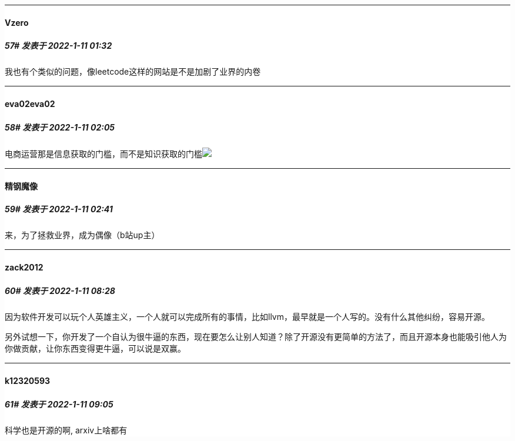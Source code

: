 *****

####  Vzero  
##### 57#       发表于 2022-1-11 01:32

我也有个类似的问题，像leetcode这样的网站是不是加剧了业界的内卷

*****

####  eva02eva02  
##### 58#       发表于 2022-1-11 02:05

电商运营那是信息获取的门槛，而不是知识获取的门槛<img src="https://static.saraba1st.com/image/smiley/face2017/001.png" referrerpolicy="no-referrer">

*****

####  精钢魔像  
##### 59#       发表于 2022-1-11 02:41

来，为了拯救业界，成为偶像（b站up主）

*****

####  zack2012  
##### 60#       发表于 2022-1-11 08:28

因为软件开发可以玩个人英雄主义，一个人就可以完成所有的事情，比如llvm，最早就是一个人写的。没有什么其他纠纷，容易开源。

另外试想一下，你开发了一个自认为很牛逼的东西，现在要怎么让别人知道？除了开源没有更简单的方法了，而且开源本身也能吸引他人为你做贡献，让你东西变得更牛逼，可以说是双赢。



*****

####  k12320593  
##### 61#       发表于 2022-1-11 09:05

科学也是开源的啊, arxiv上啥都有

